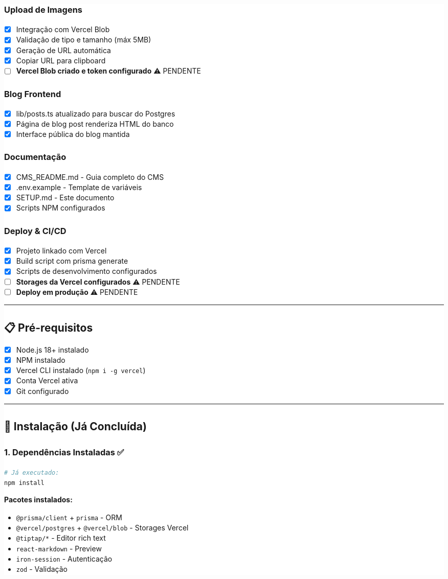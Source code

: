 ### Upload de Imagens
- [x] Integração com Vercel Blob
- [x] Validação de tipo e tamanho (máx 5MB)
- [x] Geração de URL automática
- [x] Copiar URL para clipboard
- [ ] **Vercel Blob criado e token configurado** ⚠️ PENDENTE

### Blog Frontend
- [x] lib/posts.ts atualizado para buscar do Postgres
- [x] Página de blog post renderiza HTML do banco
- [x] Interface pública do blog mantida

### Documentação
- [x] CMS_README.md - Guia completo do CMS
- [x] .env.example - Template de variáveis
- [x] SETUP.md - Este documento
- [x] Scripts NPM configurados

### Deploy & CI/CD
- [x] Projeto linkado com Vercel
- [x] Build script com prisma generate
- [x] Scripts de desenvolvimento configurados
- [ ] **Storages da Vercel configurados** ⚠️ PENDENTE
- [ ] **Deploy em produção** ⚠️ PENDENTE

---

## 📋 Pré-requisitos

- [x] Node.js 18+ instalado
- [x] NPM instalado
- [x] Vercel CLI instalado (`npm i -g vercel`)
- [x] Conta Vercel ativa
- [x] Git configurado

---

## 🔧 Instalação (Já Concluída)

### 1. Dependências Instaladas ✅

```bash
# Já executado:
npm install
```

**Pacotes instalados:**
- `@prisma/client` + `prisma` - ORM
- `@vercel/postgres` + `@vercel/blob` - Storages Vercel
- `@tiptap/*` - Editor rich text
- `react-markdown` - Preview
- `iron-session` - Autenticação
- `zod` - Validação
